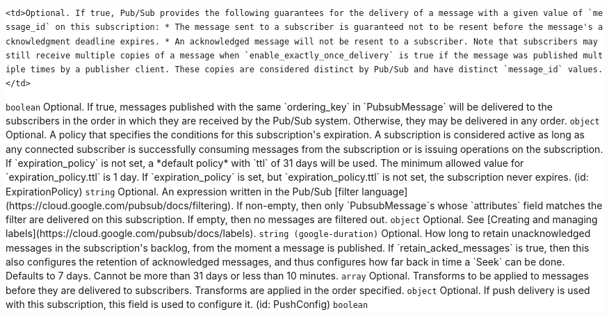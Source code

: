     <td>Optional. If true, Pub/Sub provides the following guarantees for the delivery of a message with a given value of `message_id` on this subscription: * The message sent to a subscriber is guaranteed not to be resent before the message's acknowledgment deadline expires. * An acknowledged message will not be resent to a subscriber. Note that subscribers may still receive multiple copies of a message when `enable_exactly_once_delivery` is true if the message was published multiple times by a publisher client. These copies are considered distinct by Pub/Sub and have distinct `message_id` values.</td>
</tr>
<tr>
    <td><CopyableCode code="enableMessageOrdering" /></td>
    <td><code>boolean</code></td>
    <td>Optional. If true, messages published with the same `ordering_key` in `PubsubMessage` will be delivered to the subscribers in the order in which they are received by the Pub/Sub system. Otherwise, they may be delivered in any order.</td>
</tr>
<tr>
    <td><CopyableCode code="expirationPolicy" /></td>
    <td><code>object</code></td>
    <td>Optional. A policy that specifies the conditions for this subscription's expiration. A subscription is considered active as long as any connected subscriber is successfully consuming messages from the subscription or is issuing operations on the subscription. If `expiration_policy` is not set, a *default policy* with `ttl` of 31 days will be used. The minimum allowed value for `expiration_policy.ttl` is 1 day. If `expiration_policy` is set, but `expiration_policy.ttl` is not set, the subscription never expires. (id: ExpirationPolicy)</td>
</tr>
<tr>
    <td><CopyableCode code="filter" /></td>
    <td><code>string</code></td>
    <td>Optional. An expression written in the Pub/Sub [filter language](https://cloud.google.com/pubsub/docs/filtering). If non-empty, then only `PubsubMessage`s whose `attributes` field matches the filter are delivered on this subscription. If empty, then no messages are filtered out.</td>
</tr>
<tr>
    <td><CopyableCode code="labels" /></td>
    <td><code>object</code></td>
    <td>Optional. See [Creating and managing labels](https://cloud.google.com/pubsub/docs/labels).</td>
</tr>
<tr>
    <td><CopyableCode code="messageRetentionDuration" /></td>
    <td><code>string (google-duration)</code></td>
    <td>Optional. How long to retain unacknowledged messages in the subscription's backlog, from the moment a message is published. If `retain_acked_messages` is true, then this also configures the retention of acknowledged messages, and thus configures how far back in time a `Seek` can be done. Defaults to 7 days. Cannot be more than 31 days or less than 10 minutes.</td>
</tr>
<tr>
    <td><CopyableCode code="messageTransforms" /></td>
    <td><code>array</code></td>
    <td>Optional. Transforms to be applied to messages before they are delivered to subscribers. Transforms are applied in the order specified.</td>
</tr>
<tr>
    <td><CopyableCode code="pushConfig" /></td>
    <td><code>object</code></td>
    <td>Optional. If push delivery is used with this subscription, this field is used to configure it. (id: PushConfig)</td>
</tr>
<tr>
    <td><CopyableCode code="retainAckedMessages" /></td>
    <td><code>boolean</code></td>